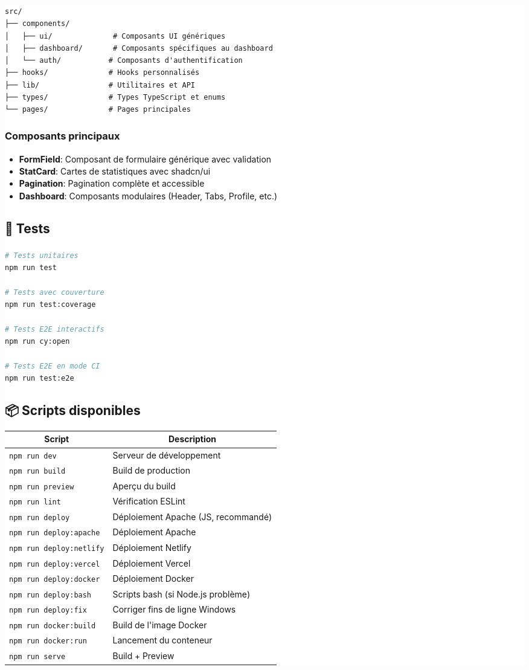 ```
src/
├── components/
│   ├── ui/              # Composants UI génériques
│   ├── dashboard/       # Composants spécifiques au dashboard
│   └── auth/           # Composants d'authentification
├── hooks/              # Hooks personnalisés
├── lib/                # Utilitaires et API
├── types/              # Types TypeScript et enums
└── pages/              # Pages principales
```

### Composants principaux

- **FormField**: Composant de formulaire générique avec validation
- **StatCard**: Cartes de statistiques avec shadcn/ui
- **Pagination**: Pagination complète et accessible
- **Dashboard**: Composants modulaires (Header, Tabs, Profile, etc.)

## 🧪 Tests

```bash
# Tests unitaires
npm run test

# Tests avec couverture
npm run test:coverage

# Tests E2E interactifs
npm run cy:open

# Tests E2E en mode CI
npm run test:e2e
```

## 📦 Scripts disponibles

| Script | Description |
|--------|-------------|
| `npm run dev` | Serveur de développement |
| `npm run build` | Build de production |
| `npm run preview` | Aperçu du build |
| `npm run lint` | Vérification ESLint |
| `npm run deploy` | Déploiement Apache (JS, recommandé) |
| `npm run deploy:apache` | Déploiement Apache |
| `npm run deploy:netlify` | Déploiement Netlify |
| `npm run deploy:vercel` | Déploiement Vercel |
| `npm run deploy:docker` | Déploiement Docker |
| `npm run deploy:bash` | Scripts bash (si Node.js problème) |
| `npm run deploy:fix` | Corriger fins de ligne Windows |
| `npm run docker:build` | Build de l'image Docker |
| `npm run docker:run` | Lancement du conteneur |
| `npm run serve` | Build + Preview |
